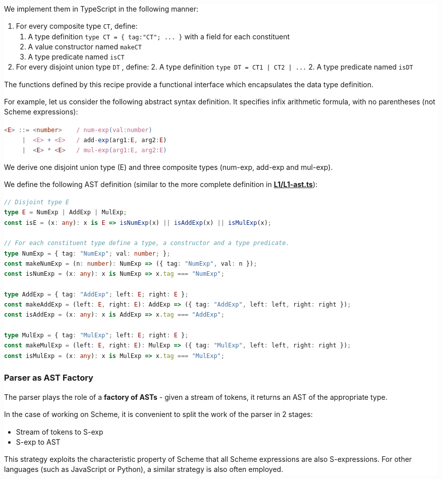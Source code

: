 We implement them in TypeScript in the following manner:

1. For every composite type `CT`, define:
   1. A type definition `type CT = { tag:"CT"; ... }` with a field for each constituent
   1. A value constructor named `makeCT`
   1. A type predicate named `isCT`
2. For every disjoint union type `DT` , define:
   2. A type definition `type DT = CT1 | CT2 | ...` 
   2. A type predicate named `isDT` 

The functions defined by this recipe provide a functional interface which encapsulates the data type definition.

For example, let us consider the following abstract syntax definition.
It specifies infix arithmetic formula, with no parentheses (not Scheme expressions):

```typescript
<E> ::= <number>    / num-exp(val:number)
     |  <E> + <E>   / add-exp(arg1:E, arg2:E)
     |  <E> * <E>   / mul-exp(arg1:E, arg2:E)
```

We derive one disjoint union type (E) and three composite types (num-exp, add-exp and mul-exp).

We define the following AST definition (similar to the more complete definition in __[L1/L1-ast.ts](https://github.com/bguppl/interpreters/blob/master/src/L1/L1-ast.ts)__):


```typescript
// Disjoint type E
type E = NumExp | AddExp | MulExp;
const isE = (x: any): x is E => isNumExp(x) || isAddExp(x) || isMulExp(x);

// For each constituent type define a type, a constructor and a type predicate.
type NumExp = { tag: "NumExp"; val: number; };
const makeNumExp = (n: number): NumExp => ({ tag: "NumExp", val: n });
const isNumExp = (x: any): x is NumExp => x.tag === "NumExp";

type AddExp = { tag: "AddExp"; left: E; right: E };
const makeAddExp = (left: E, right: E): AddExp => ({ tag: "AddExp", left: left, right: right });
const isAddExp = (x: any): x is AddExp => x.tag === "AddExp";

type MulExp = { tag: "MulExp"; left: E; right: E };
const makeMulExp = (left: E, right: E): MulExp => ({ tag: "MulExp", left: left, right: right });
const isMulExp = (x: any): x is MulExp => x.tag === "MulExp";
```

### Parser as AST Factory

The parser plays the role of a **factory of ASTs** - given a stream of tokens, it returns an AST of the appropriate type.

In the case of working on Scheme, it is convenient to split the work of the parser in 2 stages:
* Stream of tokens to S-exp
* S-exp to AST

This strategy exploits the characteristic property of Scheme that all Scheme expressions are also S-expressions.
For other languages (such as JavaScript or Python), a similar strategy is also often employed.
